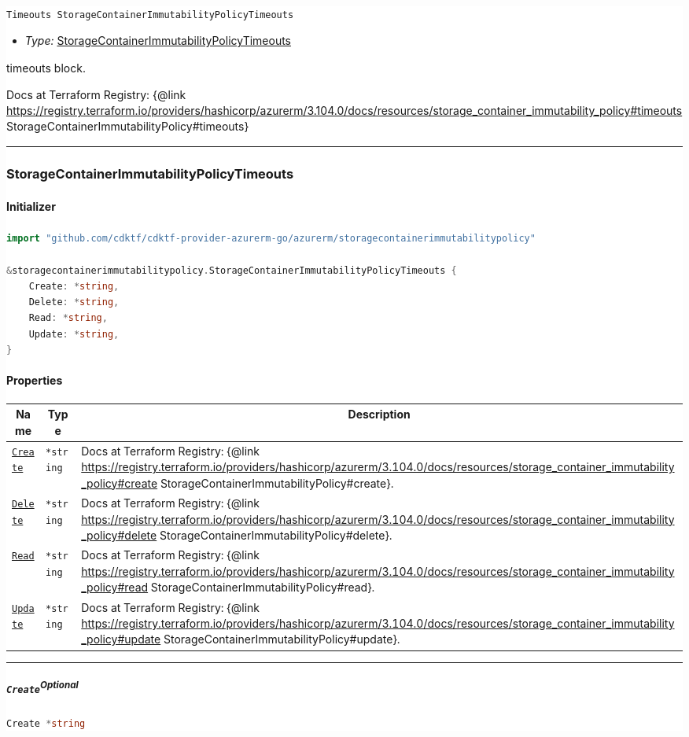 ```go
Timeouts StorageContainerImmutabilityPolicyTimeouts
```

- *Type:* <a href="#@cdktf/provider-azurerm.storageContainerImmutabilityPolicy.StorageContainerImmutabilityPolicyTimeouts">StorageContainerImmutabilityPolicyTimeouts</a>

timeouts block.

Docs at Terraform Registry: {@link https://registry.terraform.io/providers/hashicorp/azurerm/3.104.0/docs/resources/storage_container_immutability_policy#timeouts StorageContainerImmutabilityPolicy#timeouts}

---

### StorageContainerImmutabilityPolicyTimeouts <a name="StorageContainerImmutabilityPolicyTimeouts" id="@cdktf/provider-azurerm.storageContainerImmutabilityPolicy.StorageContainerImmutabilityPolicyTimeouts"></a>

#### Initializer <a name="Initializer" id="@cdktf/provider-azurerm.storageContainerImmutabilityPolicy.StorageContainerImmutabilityPolicyTimeouts.Initializer"></a>

```go
import "github.com/cdktf/cdktf-provider-azurerm-go/azurerm/storagecontainerimmutabilitypolicy"

&storagecontainerimmutabilitypolicy.StorageContainerImmutabilityPolicyTimeouts {
	Create: *string,
	Delete: *string,
	Read: *string,
	Update: *string,
}
```

#### Properties <a name="Properties" id="Properties"></a>

| **Name** | **Type** | **Description** |
| --- | --- | --- |
| <code><a href="#@cdktf/provider-azurerm.storageContainerImmutabilityPolicy.StorageContainerImmutabilityPolicyTimeouts.property.create">Create</a></code> | <code>*string</code> | Docs at Terraform Registry: {@link https://registry.terraform.io/providers/hashicorp/azurerm/3.104.0/docs/resources/storage_container_immutability_policy#create StorageContainerImmutabilityPolicy#create}. |
| <code><a href="#@cdktf/provider-azurerm.storageContainerImmutabilityPolicy.StorageContainerImmutabilityPolicyTimeouts.property.delete">Delete</a></code> | <code>*string</code> | Docs at Terraform Registry: {@link https://registry.terraform.io/providers/hashicorp/azurerm/3.104.0/docs/resources/storage_container_immutability_policy#delete StorageContainerImmutabilityPolicy#delete}. |
| <code><a href="#@cdktf/provider-azurerm.storageContainerImmutabilityPolicy.StorageContainerImmutabilityPolicyTimeouts.property.read">Read</a></code> | <code>*string</code> | Docs at Terraform Registry: {@link https://registry.terraform.io/providers/hashicorp/azurerm/3.104.0/docs/resources/storage_container_immutability_policy#read StorageContainerImmutabilityPolicy#read}. |
| <code><a href="#@cdktf/provider-azurerm.storageContainerImmutabilityPolicy.StorageContainerImmutabilityPolicyTimeouts.property.update">Update</a></code> | <code>*string</code> | Docs at Terraform Registry: {@link https://registry.terraform.io/providers/hashicorp/azurerm/3.104.0/docs/resources/storage_container_immutability_policy#update StorageContainerImmutabilityPolicy#update}. |

---

##### `Create`<sup>Optional</sup> <a name="Create" id="@cdktf/provider-azurerm.storageContainerImmutabilityPolicy.StorageContainerImmutabilityPolicyTimeouts.property.create"></a>

```go
Create *string
```
